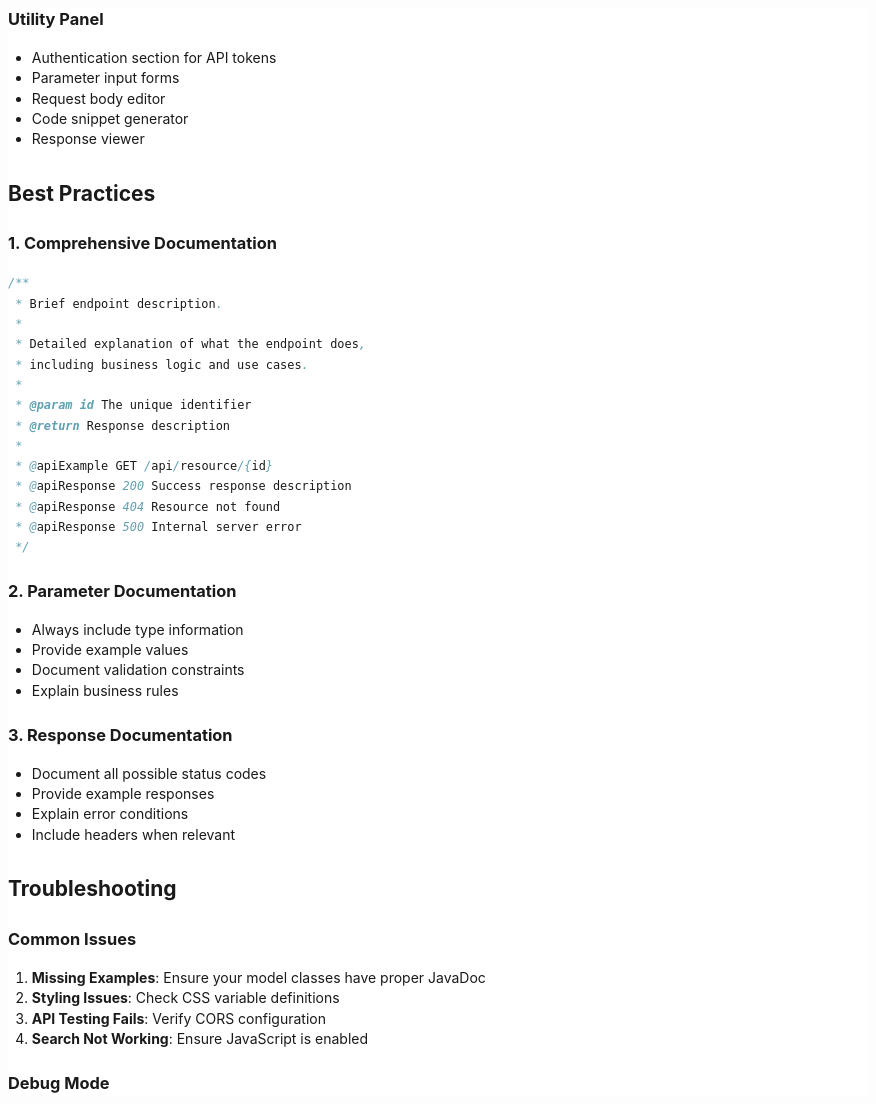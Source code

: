 ### Utility Panel
- Authentication section for API tokens
- Parameter input forms
- Request body editor
- Code snippet generator
- Response viewer

## Best Practices

### 1. Comprehensive Documentation
```java
/**
 * Brief endpoint description.
 * 
 * Detailed explanation of what the endpoint does,
 * including business logic and use cases.
 * 
 * @param id The unique identifier
 * @return Response description
 * 
 * @apiExample GET /api/resource/{id}
 * @apiResponse 200 Success response description
 * @apiResponse 404 Resource not found
 * @apiResponse 500 Internal server error
 */
```

### 2. Parameter Documentation
- Always include type information
- Provide example values
- Document validation constraints
- Explain business rules

### 3. Response Documentation
- Document all possible status codes
- Provide example responses
- Explain error conditions
- Include headers when relevant

## Troubleshooting

### Common Issues

1. **Missing Examples**: Ensure your model classes have proper JavaDoc
2. **Styling Issues**: Check CSS variable definitions
3. **API Testing Fails**: Verify CORS configuration
4. **Search Not Working**: Ensure JavaScript is enabled

### Debug Mode
